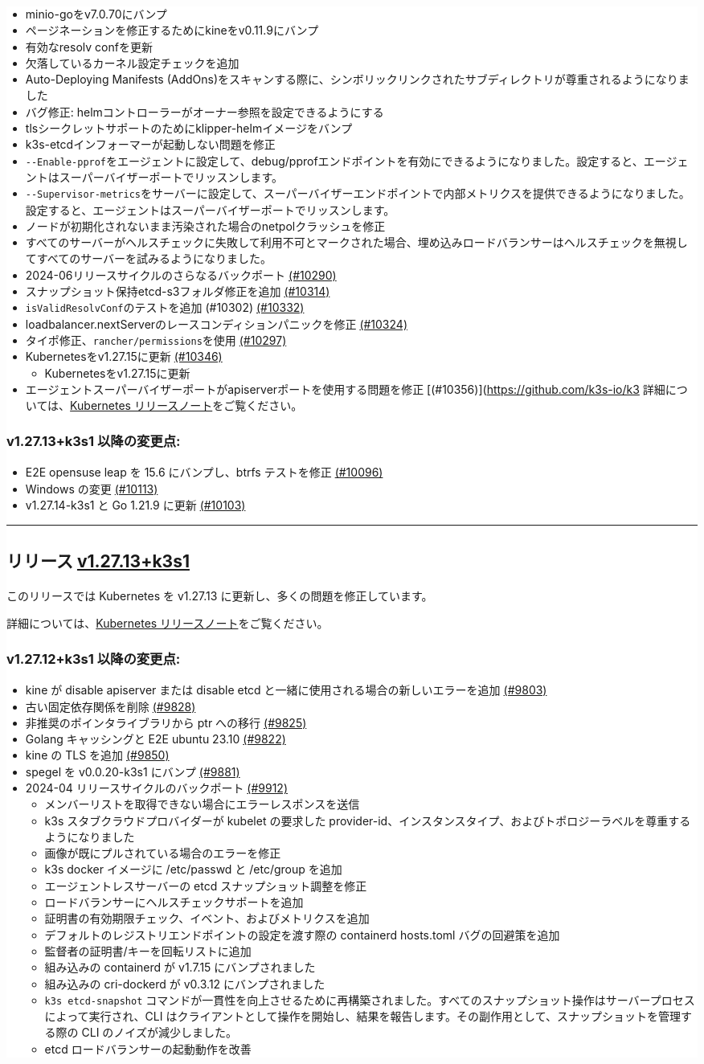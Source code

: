   * minio-goをv7.0.70にバンプ
  * ページネーションを修正するためにkineをv0.11.9にバンプ
  * 有効なresolv confを更新
  * 欠落しているカーネル設定チェックを追加
  * Auto-Deploying Manifests (AddOns)をスキャンする際に、シンボリックリンクされたサブディレクトリが尊重されるようになりました
  * バグ修正: helmコントローラーがオーナー参照を設定できるようにする
  * tlsシークレットサポートのためにklipper-helmイメージをバンプ
  * k3s-etcdインフォーマーが起動しない問題を修正
  * `--Enable-pprof`をエージェントに設定して、debug/pprofエンドポイントを有効にできるようになりました。設定すると、エージェントはスーパーバイザーポートでリッスンします。
  * `--Supervisor-metrics`をサーバーに設定して、スーパーバイザーエンドポイントで内部メトリクスを提供できるようになりました。設定すると、エージェントはスーパーバイザーポートでリッスンします。
  * ノードが初期化されないまま汚染された場合のnetpolクラッシュを修正
  * すべてのサーバーがヘルスチェックに失敗して利用不可とマークされた場合、埋め込みロードバランサーはヘルスチェックを無視してすべてのサーバーを試みるようになりました。
* 2024-06リリースサイクルのさらなるバックポート [(#10290)](https://github.com/k3s-io/k3s/pull/10290)
* スナップショット保持etcd-s3フォルダ修正を追加 [(#10314)](https://github.com/k3s-io/k3s/pull/10314)
* `isValidResolvConf`のテストを追加 (#10302) [(#10332)](https://github.com/k3s-io/k3s/pull/10332)
* loadbalancer.nextServerのレースコンディションパニックを修正 [(#10324)](https://github.com/k3s-io/k3s/pull/10324)
* タイポ修正、`rancher/permissions`を使用 [(#10297)](https://github.com/k3s-io/k3s/pull/10297)
* Kubernetesをv1.27.15に更新 [(#10346)](https://github.com/k3s-io/k3s/pull/10346)
  * Kubernetesをv1.27.15に更新
* エージェントスーパーバイザーポートがapiserverポートを使用する問題を修正 [(#10356)](https://github.com/k3s-io/k3
詳細については、[Kubernetes リリースノート](https://github.com/kubernetes/kubernetes/blob/master/CHANGELOG/CHANGELOG-1.27.md#changelog-since-v12713)をご覧ください。

### v1.27.13+k3s1 以降の変更点:

* E2E opensuse leap を 15.6 にバンプし、btrfs テストを修正 [(#10096)](https://github.com/k3s-io/k3s/pull/10096)
* Windows の変更 [(#10113)](https://github.com/k3s-io/k3s/pull/10113)
* v1.27.14-k3s1 と Go 1.21.9 に更新 [(#10103)](https://github.com/k3s-io/k3s/pull/10103)

-----
## リリース [v1.27.13+k3s1](https://github.com/k3s-io/k3s/releases/tag/v1.27.13+k3s1)


このリリースでは Kubernetes を v1.27.13 に更新し、多くの問題を修正しています。

詳細については、[Kubernetes リリースノート](https://github.com/kubernetes/kubernetes/blob/master/CHANGELOG/CHANGELOG-1.27.md#changelog-since-v12712)をご覧ください。

### v1.27.12+k3s1 以降の変更点:

* kine が disable apiserver または disable etcd と一緒に使用される場合の新しいエラーを追加 [(#9803)](https://github.com/k3s-io/k3s/pull/9803)
* 古い固定依存関係を削除 [(#9828)](https://github.com/k3s-io/k3s/pull/9828)
* 非推奨のポインタライブラリから ptr への移行 [(#9825)](https://github.com/k3s-io/k3s/pull/9825)
* Golang キャッシングと E2E ubuntu 23.10 [(#9822)](https://github.com/k3s-io/k3s/pull/9822)
* kine の TLS を追加 [(#9850)](https://github.com/k3s-io/k3s/pull/9850)
* spegel を v0.0.20-k3s1 にバンプ [(#9881)](https://github.com/k3s-io/k3s/pull/9881)
* 2024-04 リリースサイクルのバックポート [(#9912)](https://github.com/k3s-io/k3s/pull/9912)
  * メンバーリストを取得できない場合にエラーレスポンスを送信
  * k3s スタブクラウドプロバイダーが kubelet の要求した provider-id、インスタンスタイプ、およびトポロジーラベルを尊重するようになりました
  * 画像が既にプルされている場合のエラーを修正
  * k3s docker イメージに /etc/passwd と /etc/group を追加
  * エージェントレスサーバーの etcd スナップショット調整を修正
  * ロードバランサーにヘルスチェックサポートを追加
  * 証明書の有効期限チェック、イベント、およびメトリクスを追加
  * デフォルトのレジストリエンドポイントの設定を渡す際の containerd hosts.toml バグの回避策を追加
  * 監督者の証明書/キーを回転リストに追加
  * 組み込みの containerd が v1.7.15 にバンプされました
  * 組み込みの cri-dockerd が v0.3.12 にバンプされました
  * `k3s etcd-snapshot` コマンドが一貫性を向上させるために再構築されました。すべてのスナップショット操作はサーバープロセスによって実行され、CLI はクライアントとして操作を開始し、結果を報告します。その副作用として、スナップショットを管理する際の CLI のノイズが減少しました。
  * etcd ロードバランサーの起動動作を改善